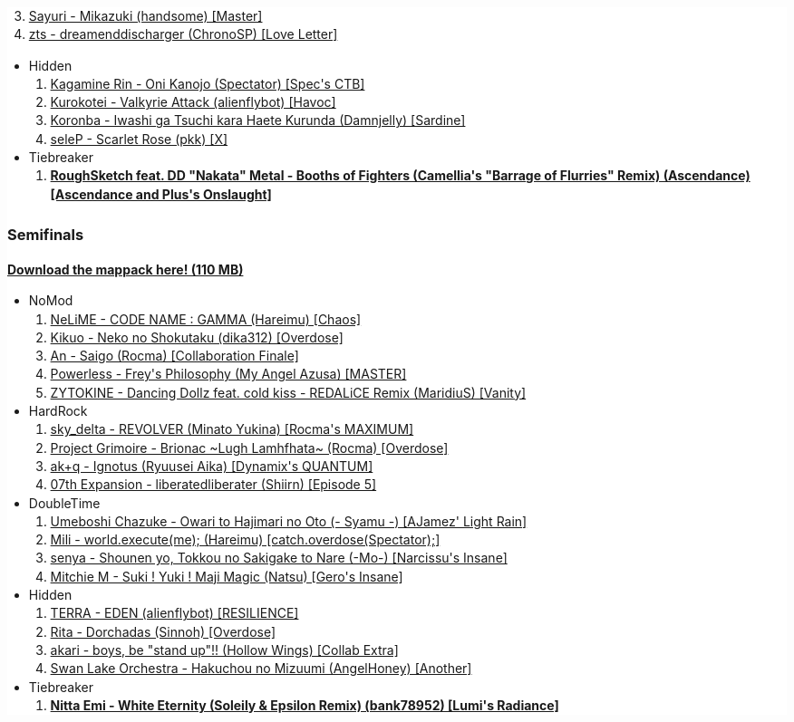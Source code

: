   3. [Sayuri - Mikazuki (handsome) \[Master\]](https://osu.ppy.sh/beatmapsets/481703#fruits/1028017)
  4. [zts - dreamenddischarger (ChronoSP) \[Love Letter\]](https://osu.ppy.sh/beatmapsets/339615#fruits/758298)
- Hidden
  1. [Kagamine Rin - Oni Kanojo (Spectator) \[Spec's CTB\]](https://osu.ppy.sh/beatmapsets/486433#fruits/1037254)
  2. [Kurokotei - Valkyrie Attack (alienflybot) \[Havoc\]](https://osu.ppy.sh/beatmapsets/793794#fruits/1667152)
  3. [Koronba - Iwashi ga Tsuchi kara Haete Kurunda (Damnjelly) \[Sardine\]](https://osu.ppy.sh/beatmapsets/602367#fruits/1580728)
  4. [seleP - Scarlet Rose (pkk) \[X\]](https://osu.ppy.sh/beatmapsets/528089#fruits/1120184)
- Tiebreaker
  1. **[RoughSketch feat. DD "Nakata" Metal - Booths of Fighters (Camellia's "Barrage of Flurries" Remix) (Ascendance) \[Ascendance and Plus's Onslaught\]](https://osu.ppy.sh/beatmapsets/809971#fruits/1699518)**

### Semifinals

**[Download the mappack here! (110 MB)](https://ritsu.s-ul.eu/Si0ewAh0)**

- NoMod
  1. [NeLiME - CODE NAME : GAMMA (Hareimu) \[Chaos\]](https://osu.ppy.sh/beatmapsets/815067#fruits/1709451)
  2. [Kikuo - Neko no Shokutaku (dika312) \[Overdose\]](https://osu.ppy.sh/beatmapsets/839016#fruits/1756467)
  3. [An - Saigo (Rocma) \[Collaboration Finale\]](https://osu.ppy.sh/beatmapsets/631747#fruits/1744398)
  4. [Powerless - Frey's Philosophy (My Angel Azusa) \[MASTER\]](https://osu.ppy.sh/beatmapsets/550588#fruits/1166435)
  5. [ZYTOKINE - Dancing Dollz feat. cold kiss - REDALiCE Remix (MaridiuS) \[Vanity\]](https://osu.ppy.sh/beatmapsets/690966#fruits/1464221)
- HardRock
  1. [sky\_delta - REVOLVER (Minato Yukina) \[Rocma's MAXIMUM\]](https://osu.ppy.sh/beatmapsets/814085#fruits/1726338)
  2. [Project Grimoire - Brionac \~Lugh Lamhfhata\~ (Rocma) \[Overdose\]](https://osu.ppy.sh/beatmapsets/734296#fruits/1555121)
  3. [ak+q - Ignotus (Ryuusei Aika) \[Dynamix's QUANTUM\]](https://osu.ppy.sh/beatmapsets/761244#fruits/1624291)
  4. [07th Expansion - liberatedliberater (Shiirn) \[Episode 5\]](https://osu.ppy.sh/beatmapsets/22472#fruits/78367)
- DoubleTime
  1. [Umeboshi Chazuke - Owari to Hajimari no Oto (- Syamu -) \[AJamez' Light Rain\]](https://osu.ppy.sh/beatmapsets/786403#fruits/1723948)
  2. [Mili - world.execute(me); (Hareimu) \[catch.overdose(Spectator);\]](https://osu.ppy.sh/beatmapsets/730457#fruits/1541587)
  3. [senya - Shounen yo, Tokkou no Sakigake to Nare (-Mo-) \[Narcissu's Insane\]](https://osu.ppy.sh/beatmapsets/562169#fruits/1188553)
  4. [Mitchie M - Suki ! Yuki ! Maji Magic (Natsu) \[Gero's Insane\]](https://osu.ppy.sh/beatmapsets/230442#fruits/535973)
- Hidden
  1. [TERRA - EDEN (alienflybot) \[RESILIENCE\]](https://osu.ppy.sh/beatmapsets/810279#fruits/1700073)
  2. [Rita - Dorchadas (Sinnoh) \[Overdose\]](https://osu.ppy.sh/beatmapsets/812855#fruits/1704854)
  3. [akari - boys, be "stand up"!! (Hollow Wings) \[Collab Extra\]](https://osu.ppy.sh/beatmapsets/177585#fruits/427455)
  4. [Swan Lake Orchestra - Hakuchou no Mizuumi (AngelHoney) \[Another\]](https://osu.ppy.sh/beatmapsets/25922#fruits/87728)
- Tiebreaker
  1. **[Nitta Emi - White Eternity (Soleily & Epsilon Remix) (bank78952) \[Lumi's Radiance\]](https://osu.ppy.sh/beatmapsets/769425#fruits/1639097)**
